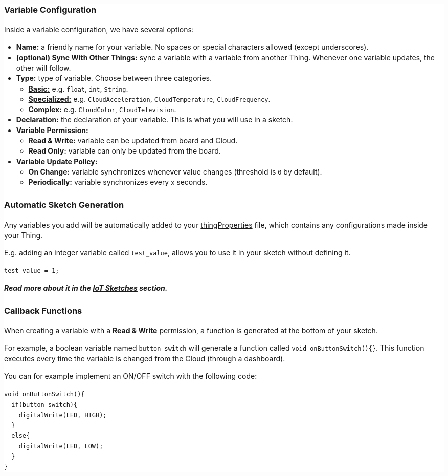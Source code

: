 ### Variable Configuration

Inside a variable configuration, we have several options:

- **Name:** a friendly name for your variable. No spaces or special characters allowed (except underscores).
- **(optional) Sync With Other Things:** sync a variable with a variable from another Thing. Whenever one variable updates, the other will follow.
- **Type:** type of variable. Choose between three categories.
  - [**Basic:**](#basic-types) e.g. `float`, `int`, `String`.
  - [**Specialized:**](#specialized-types) e.g. `CloudAcceleration`, `CloudTemperature`, `CloudFrequency`.
  - [**Complex:**](#complex-types) e.g. `CloudColor`, `CloudTelevision`.
- **Declaration:** the declaration of your variable. This is what you will use in a sketch.
- **Variable Permission:** 
  - **Read & Write:** variable can be updated from board and Cloud.
  - **Read Only:** variable can only be updated from the board.
- **Variable Update Policy:**
  - **On Change:** variable synchronizes whenever value changes (threshold is `0` by default).
  - **Periodically:** variable synchronizes every `x` seconds. 

### Automatic Sketch Generation

Any variables you add will be automatically added to your [thingProperties](/arduino-cloud/cloud-interface/sketches#configuration-header-file) file, which contains any configurations made inside your Thing.

E.g. adding an integer variable called `test_value`, allows you to use it in your sketch without defining it.

```arduino
test_value = 1;
```

***Read more about it in the [IoT Sketches](/arduino-cloud/cloud-interface/sketches#iot-sketches) section.***

### Callback Functions

When creating a variable with a **Read & Write** permission, a function is generated at the bottom of your sketch.

For example, a boolean variable named `button_switch` will generate a function called `void onButtonSwitch(){}`. This function executes every time the variable is changed from the Cloud (through a dashboard).

You can for example implement an ON/OFF switch with the following code:

```arduino
void onButtonSwitch(){
  if(button_switch){
    digitalWrite(LED, HIGH);
  }
  else{
    digitalWrite(LED, LOW);
  }
}
```
